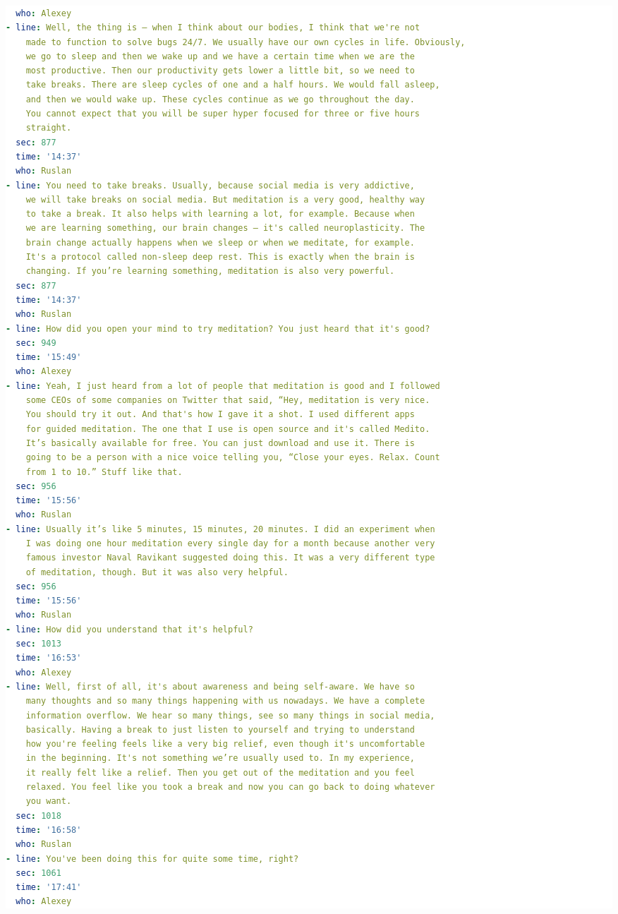```yaml
  who: Alexey
- line: Well, the thing is – when I think about our bodies, I think that we're not
    made to function to solve bugs 24/7. We usually have our own cycles in life. Obviously,
    we go to sleep and then we wake up and we have a certain time when we are the
    most productive. Then our productivity gets lower a little bit, so we need to
    take breaks. There are sleep cycles of one and a half hours. We would fall asleep,
    and then we would wake up. These cycles continue as we go throughout the day.
    You cannot expect that you will be super hyper focused for three or five hours
    straight.
  sec: 877
  time: '14:37'
  who: Ruslan
- line: You need to take breaks. Usually, because social media is very addictive,
    we will take breaks on social media. But meditation is a very good, healthy way
    to take a break. It also helps with learning a lot, for example. Because when
    we are learning something, our brain changes – it's called neuroplasticity. The
    brain change actually happens when we sleep or when we meditate, for example.
    It's a protocol called non-sleep deep rest. This is exactly when the brain is
    changing. If you’re learning something, meditation is also very powerful.
  sec: 877
  time: '14:37'
  who: Ruslan
- line: How did you open your mind to try meditation? You just heard that it's good?
  sec: 949
  time: '15:49'
  who: Alexey
- line: Yeah, I just heard from a lot of people that meditation is good and I followed
    some CEOs of some companies on Twitter that said, “Hey, meditation is very nice.
    You should try it out. And that's how I gave it a shot. I used different apps
    for guided meditation. The one that I use is open source and it's called Medito.
    It’s basically available for free. You can just download and use it. There is
    going to be a person with a nice voice telling you, “Close your eyes. Relax. Count
    from 1 to 10.” Stuff like that.
  sec: 956
  time: '15:56'
  who: Ruslan
- line: Usually it’s like 5 minutes, 15 minutes, 20 minutes. I did an experiment when
    I was doing one hour meditation every single day for a month because another very
    famous investor Naval Ravikant suggested doing this. It was a very different type
    of meditation, though. But it was also very helpful.
  sec: 956
  time: '15:56'
  who: Ruslan
- line: How did you understand that it's helpful?
  sec: 1013
  time: '16:53'
  who: Alexey
- line: Well, first of all, it's about awareness and being self-aware. We have so
    many thoughts and so many things happening with us nowadays. We have a complete
    information overflow. We hear so many things, see so many things in social media,
    basically. Having a break to just listen to yourself and trying to understand
    how you're feeling feels like a very big relief, even though it's uncomfortable
    in the beginning. It's not something we’re usually used to. In my experience,
    it really felt like a relief. Then you get out of the meditation and you feel
    relaxed. You feel like you took a break and now you can go back to doing whatever
    you want.
  sec: 1018
  time: '16:58'
  who: Ruslan
- line: You've been doing this for quite some time, right?
  sec: 1061
  time: '17:41'
  who: Alexey
```